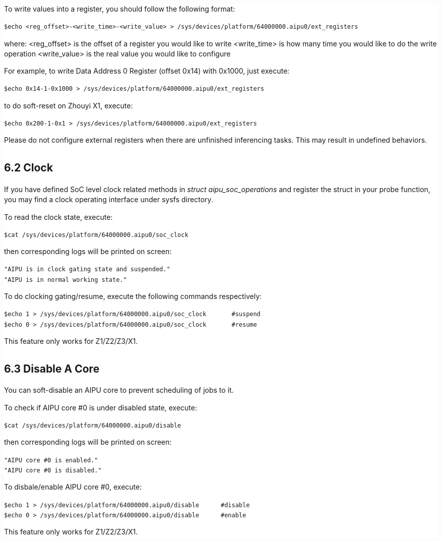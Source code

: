 To write values into a register, you should follow the following format:

    $echo <reg_offset>-<write_time>-<write_value> > /sys/devices/platform/64000000.aipu0/ext_registers

where:
    <reg_offset>  is the offset of a register you would like to write
    <write_time>  is how many time you would like to do the write operation
    <write_value> is the real value you would like to configure

For example, to write Data Address 0 Register (offset 0x14) with 0x1000, just execute:

    $echo 0x14-1-0x1000 > /sys/devices/platform/64000000.aipu0/ext_registers

to do soft-reset on Zhouyi X1, execute:

    $echo 0x200-1-0x1 > /sys/devices/platform/64000000.aipu0/ext_registers

Please do not configure external registers when there are unfinished inferencing tasks. This may
result in undefined behaviors.

6.2 Clock
---------
If you have defined SoC level clock related methods in *struct aipu_soc_operations* and register the
struct in your probe function, you may find a clock operating interface under sysfs directory.

To read the clock state, execute:

    $cat /sys/devices/platform/64000000.aipu0/soc_clock

then corresponding logs will be printed on screen:

    "AIPU is in clock gating state and suspended."
    "AIPU is in normal working state."

To do clocking gating/resume, execute the following commands respectively:

    $echo 1 > /sys/devices/platform/64000000.aipu0/soc_clock       #suspend
    $echo 0 > /sys/devices/platform/64000000.aipu0/soc_clock       #resume

This feature only works for Z1/Z2/Z3/X1.

6.3 Disable A Core
------------------
You can soft-disable an AIPU core to prevent scheduling of jobs to it.

To check if AIPU core #0 is under disabled state, execute:

    $cat /sys/devices/platform/64000000.aipu0/disable

then corresponding logs will be printed on screen:

    "AIPU core #0 is enabled."
    "AIPU core #0 is disabled."

To disbale/enable AIPU core #0, execute:

    $echo 1 > /sys/devices/platform/64000000.aipu0/disable      #disable
    $echo 0 > /sys/devices/platform/64000000.aipu0/disable      #enable

This feature only works for Z1/Z2/Z3/X1.

